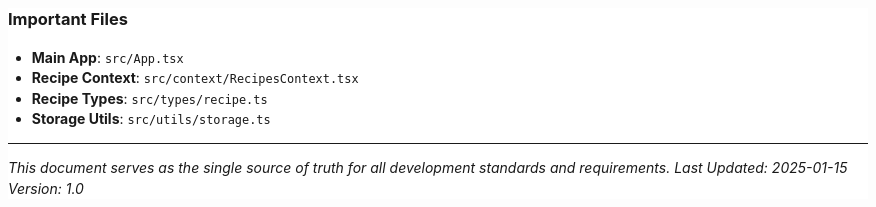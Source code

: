 ### **Important Files**
- **Main App**: `src/App.tsx`
- **Recipe Context**: `src/context/RecipesContext.tsx`
- **Recipe Types**: `src/types/recipe.ts`
- **Storage Utils**: `src/utils/storage.ts`

---

*This document serves as the single source of truth for all development standards and requirements.*
*Last Updated: 2025-01-15*
*Version: 1.0*

